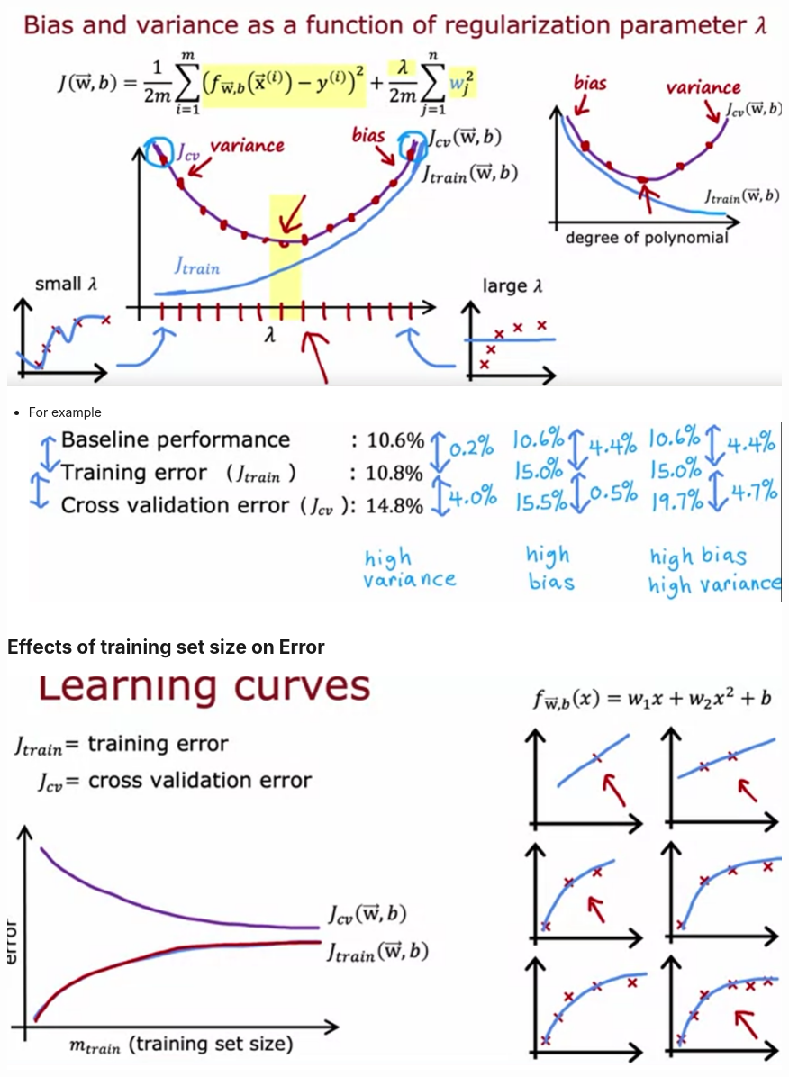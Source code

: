 ![alt text](imgs/image.png)
- For example 
![alt text](imgs/1.png)

## Effects of training set size on Error
![alt text](imgs/image-1.png)